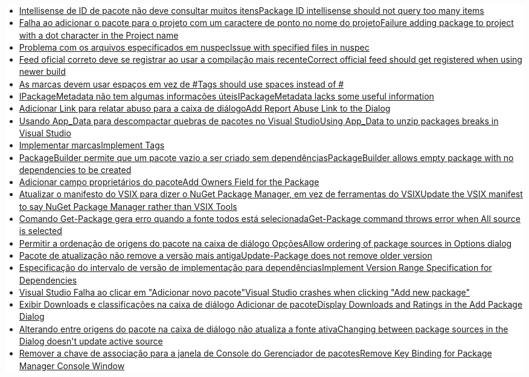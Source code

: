 * [<span data-ttu-id="b4e7a-147">Intellisense de ID de pacote não deve consultar muitos itens</span><span class="sxs-lookup"><span data-stu-id="b4e7a-147">Package ID intellisense should not query too many items</span></span>](http://nuget.codeplex.com/workitem/404)
* [<span data-ttu-id="b4e7a-148">Falha ao adicionar o pacote para o projeto com um caractere de ponto no nome do projeto</span><span class="sxs-lookup"><span data-stu-id="b4e7a-148">Failure adding package to project with a dot character in the Project name</span></span>](http://nuget.codeplex.com/workitem/403)
* [<span data-ttu-id="b4e7a-149">Problema com os arquivos especificados em nuspec</span><span class="sxs-lookup"><span data-stu-id="b4e7a-149">Issue with specified files in nuspec</span></span>](http://nuget.codeplex.com/workitem/400)
* [<span data-ttu-id="b4e7a-150">Feed oficial correto deve se registrar ao usar a compilação mais recente</span><span class="sxs-lookup"><span data-stu-id="b4e7a-150">Correct official feed should get registered when using newer build</span></span>](http://nuget.codeplex.com/workitem/399)
* [<span data-ttu-id="b4e7a-151">As marcas devem usar espaços em vez de #</span><span class="sxs-lookup"><span data-stu-id="b4e7a-151">Tags should use spaces instead of #</span></span>](http://nuget.codeplex.com/workitem/397)
* [<span data-ttu-id="b4e7a-152">IPackageMetadata não tem algumas informações úteis</span><span class="sxs-lookup"><span data-stu-id="b4e7a-152">IPackageMetadata lacks some useful information</span></span>](http://nuget.codeplex.com/workitem/388)
* [<span data-ttu-id="b4e7a-153">Adicionar Link para relatar abuso para a caixa de diálogo</span><span class="sxs-lookup"><span data-stu-id="b4e7a-153">Add Report Abuse Link to the Dialog</span></span>](http://nuget.codeplex.com/workitem/386)
* [<span data-ttu-id="b4e7a-154">Usando App_Data para descompactar quebras de pacotes no Visual Studio</span><span class="sxs-lookup"><span data-stu-id="b4e7a-154">Using App_Data to unzip packages breaks in Visual Studio</span></span>](http://nuget.codeplex.com/workitem/380)
* [<span data-ttu-id="b4e7a-155">Implementar marcas</span><span class="sxs-lookup"><span data-stu-id="b4e7a-155">Implement Tags</span></span>](http://nuget.codeplex.com/workitem/376)
* [<span data-ttu-id="b4e7a-156">PackageBuilder permite que um pacote vazio a ser criado sem dependências</span><span class="sxs-lookup"><span data-stu-id="b4e7a-156">PackageBuilder allows empty package with no dependencies to be created</span></span>](http://nuget.codeplex.com/workitem/373)
* [<span data-ttu-id="b4e7a-157">Adicionar campo proprietários do pacote</span><span class="sxs-lookup"><span data-stu-id="b4e7a-157">Add Owners Field for the Package</span></span>](http://nuget.codeplex.com/workitem/365)
* [<span data-ttu-id="b4e7a-158">Atualizar o manifesto do VSIX para dizer o NuGet Package Manager, em vez de ferramentas do VSIX</span><span class="sxs-lookup"><span data-stu-id="b4e7a-158">Update the VSIX manifest to say NuGet Package Manager rather than VSIX Tools</span></span>](http://nuget.codeplex.com/workitem/364)
* [<span data-ttu-id="b4e7a-159">Comando Get-Package gera erro quando a fonte todos está selecionada</span><span class="sxs-lookup"><span data-stu-id="b4e7a-159">Get-Package command throws error when All source is selected</span></span>](http://nuget.codeplex.com/workitem/359)
* [<span data-ttu-id="b4e7a-160">Permitir a ordenação de origens do pacote na caixa de diálogo Opções</span><span class="sxs-lookup"><span data-stu-id="b4e7a-160">Allow ordering of package sources in Options dialog</span></span>](http://nuget.codeplex.com/workitem/356)
* [<span data-ttu-id="b4e7a-161">Pacote de atualização não remove a versão mais antiga</span><span class="sxs-lookup"><span data-stu-id="b4e7a-161">Update-Package does not remove older version</span></span>](http://nuget.codeplex.com/workitem/352)
* [<span data-ttu-id="b4e7a-162">Especificação do intervalo de versão de implementação para dependências</span><span class="sxs-lookup"><span data-stu-id="b4e7a-162">Implement Version Range Specification for Dependencies</span></span>](http://nuget.codeplex.com/workitem/347)
* [<span data-ttu-id="b4e7a-163">Visual Studio Falha ao clicar em "Adicionar novo pacote"</span><span class="sxs-lookup"><span data-stu-id="b4e7a-163">Visual Studio crashes when clicking "Add new package"</span></span>](http://nuget.codeplex.com/workitem/346)
* [<span data-ttu-id="b4e7a-164">Exibir Downloads e classificações na caixa de diálogo Adicionar de pacote</span><span class="sxs-lookup"><span data-stu-id="b4e7a-164">Display Downloads and Ratings in the Add Package Dialog</span></span>](http://nuget.codeplex.com/workitem/345)
* [<span data-ttu-id="b4e7a-165">Alterando entre origens do pacote na caixa de diálogo não atualiza a fonte ativa</span><span class="sxs-lookup"><span data-stu-id="b4e7a-165">Changing between package sources in the Dialog doesn't update active source</span></span>](http://nuget.codeplex.com/workitem/344)
* [<span data-ttu-id="b4e7a-166">Remover a chave de associação para a janela de Console do Gerenciador de pacotes</span><span class="sxs-lookup"><span data-stu-id="b4e7a-166">Remove Key Binding for Package Manager Console Window</span></span>](http://nuget.codeplex.com/workitem/339)